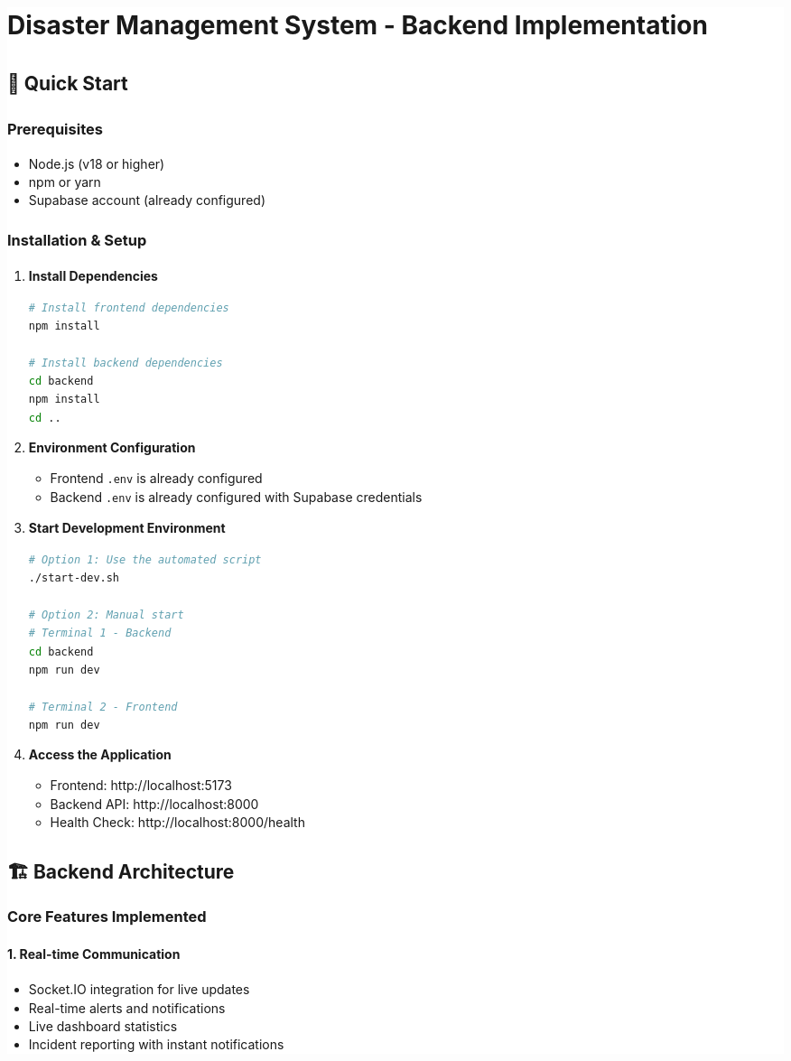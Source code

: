 # Disaster Management System - Backend Implementation

## 🚀 Quick Start

### Prerequisites
- Node.js (v18 or higher)
- npm or yarn
- Supabase account (already configured)

### Installation & Setup

1. **Install Dependencies**
   ```bash
   # Install frontend dependencies
   npm install
   
   # Install backend dependencies
   cd backend
   npm install
   cd ..
   ```

2. **Environment Configuration**
   - Frontend `.env` is already configured
   - Backend `.env` is already configured with Supabase credentials

3. **Start Development Environment**
   ```bash
   # Option 1: Use the automated script
   ./start-dev.sh
   
   # Option 2: Manual start
   # Terminal 1 - Backend
   cd backend
   npm run dev
   
   # Terminal 2 - Frontend
   npm run dev
   ```

4. **Access the Application**
   - Frontend: http://localhost:5173
   - Backend API: http://localhost:8000
   - Health Check: http://localhost:8000/health

## 🏗️ Backend Architecture

### Core Features Implemented

#### 1. **Real-time Communication**
- Socket.IO integration for live updates
- Real-time alerts and notifications
- Live dashboard statistics
- Incident reporting with instant notifications
